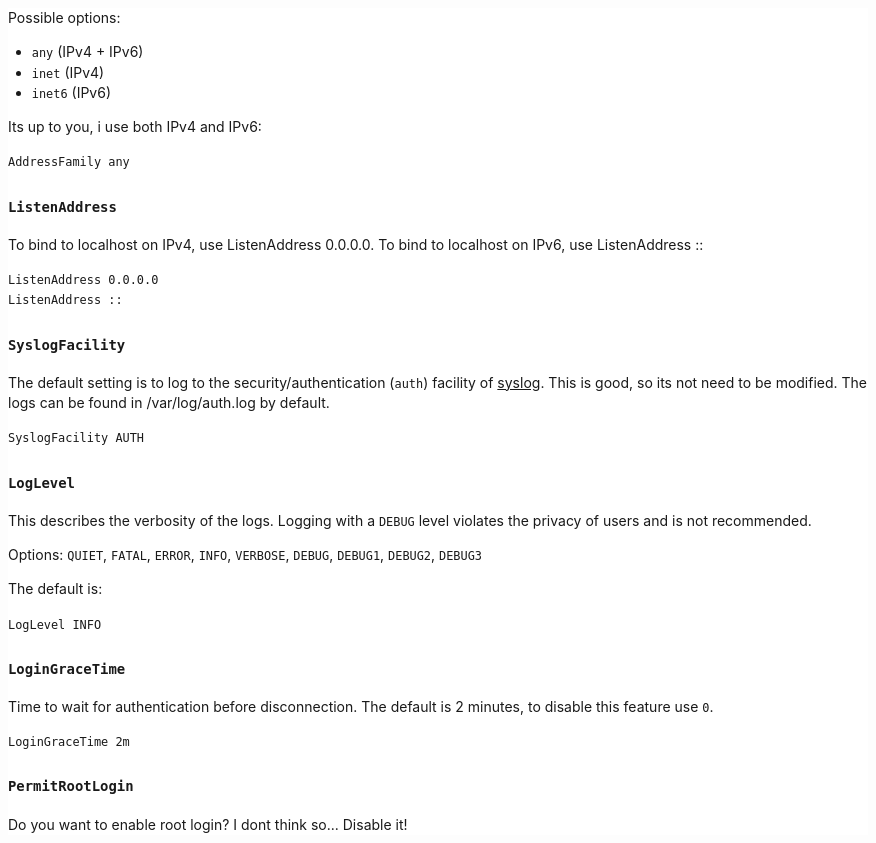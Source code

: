 Possible options:

- `any` (IPv4 + IPv6)
- `inet` (IPv4)
- `inet6` (IPv6)

Its up to you, i use both IPv4 and IPv6:

```
AddressFamily any
```

### `ListenAddress`

To bind to localhost on IPv4, use ListenAddress 0.0.0.0.
To bind to localhost on IPv6, use ListenAddress ::

```
ListenAddress 0.0.0.0
ListenAddress ::
```

### `SyslogFacility`

The default setting is to log to the security/authentication (`auth`) facility of [syslog][3].
This is good, so its not need to be modified.
The logs can be found in /var/log/auth.log by default.

```
SyslogFacility AUTH
```

### `LogLevel`

This describes the verbosity of the logs.
Logging with a `DEBUG` level violates the privacy of users and is not recommended.

Options: `QUIET`, `FATAL`, `ERROR`, `INFO`, `VERBOSE`, `DEBUG`, `DEBUG1`, `DEBUG2`, `DEBUG3`

The default is:
```
LogLevel INFO
```

### `LoginGraceTime`

Time to wait for authentication before disconnection.
The default is 2 minutes, to disable this feature use `0`.

```
LoginGraceTime 2m
```

### `PermitRootLogin`

Do you want to enable root login? I dont think so...
Disable it!


[1]: https://www.spiegel.de/international/germany/inside-the-nsa-s-war-on-internet-security-a-1010361.html
[2]: https://stribika.github.io/2015/01/04/secure-secure-shell.html
[3]: https://en.wikipedia.org/wiki/Syslog
[4]: https://security.stackexchange.com/questions/14815/security-concerns-with-x11-forwarding/14817#14817
[5]: https://www.tecmint.com/restrict-ssh-user-to-directory-using-chrooted-jail/
[6]: https://docstore.mik.ua/orelly/networking_2ndEd/ssh/ch05_07.htm
[7]: https://tools.ietf.org/id/draft-ietf-curdle-ssh-kex-sha2-09.html#rfc.section.3.1
[8]: https://en.wikipedia.org/wiki/Poly1305